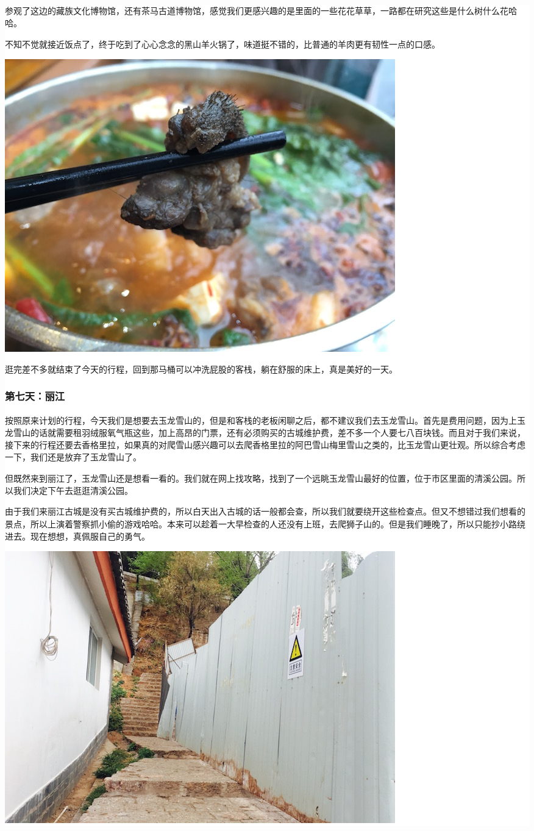 参观了这边的藏族文化博物馆，还有茶马古道博物馆，感觉我们更感兴趣的是里面的一些花花草草，一路都在研究这些是什么树什么花哈哈。

不知不觉就接近饭点了，终于吃到了心心念念的黑山羊火锅了，味道挺不错的，比普通的羊肉更有韧性一点的口感。

![YN](/photo/Travel-to-Yunnan/IMG_6999.jpg)

逛完差不多就结束了今天的行程，回到那马桶可以冲洗屁股的客栈，躺在舒服的床上，真是美好的一天。

### <a name="d7">第七天：丽江</a>

按照原来计划的行程，今天我们是想要去玉龙雪山的，但是和客栈的老板闲聊之后，都不建议我们去玉龙雪山。首先是费用问题，因为上玉龙雪山的话就需要租羽绒服氧气瓶这些，加上高昂的门票，还有必须购买的古城维护费，差不多一个人要七八百块钱。而且对于我们来说，接下来的行程还要去香格里拉，如果真的对爬雪山感兴趣可以去爬香格里拉的阿巴雪山梅里雪山之类的，比玉龙雪山更壮观。所以综合考虑一下，我们还是放弃了玉龙雪山了。

但既然来到丽江了，玉龙雪山还是想看一看的。我们就在网上找攻略，找到了一个远眺玉龙雪山最好的位置，位于市区里面的清溪公园。所以我们决定下午去逛逛清溪公园。

由于我们来丽江古城是没有买古城维护费的，所以白天出入古城的话一般都会查，所以我们就要绕开这些检查点。但又不想错过我们想看的景点，所以上演着警察抓小偷的游戏哈哈。本来可以趁着一大早检查的人还没有上班，去爬狮子山的。但是我们睡晚了，所以只能抄小路绕进去。现在想想，真佩服自己的勇气。

![YN](/photo/Travel-to-Yunnan/IMG_7002.jpg)
